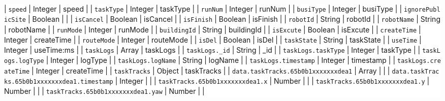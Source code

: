 | `speed`      | Integer         | speed                    |
| `taskType`      | Integer         | taskType                    |
| `runNum`      | Integer         | runNum                    |
| `busiType`      | Integer         | busiType                    |
| `ignorePublicSite`      | Boolean         |                     |
| `isCancel`      | Boolean         | isCancel                    |
| `isFinish`      | Boolean         | isFinish                    |
| `robotId`      | String         | robotId                    |
| `robotName`      | String         | robotName                    |
| `runMode`      | Integer         | runMode                    |
| `buildingId`      | String         | buildingId                    |
| `isExcute`      | Boolean         | isExcute                    |
| `createTime`      | Integer         | createTime                    |
| `routeMode`      | Integer         | routeMode                    |
| `isDel`      | Boolean         | isDel                    |
| `taskState`      | String         | taskState                   |
| `useTime`      | Integer         | useTime:ms                    |
| `taskLogs`      | Array         | taskLogs                    |
| `taskLogs._id`      | String         | _id                    |
| `taskLogs.taskType`      | Integer         | taskType                    |
| `taskLogs.logType`      | Integer         | logType                    |
| `taskLogs.logName`      | String         | logName                    |
| `taskLogs.timestamp`      | Integer         | timestamp                    |
| `taskLogs.createTime`      | Integer         | createTime                    |
| `taskTracks`      | Object         | taskTracks                    |
| `data.taskTracks.65b0b1xxxxxxxdea1`      |    Array      |                     |
| `data.taskTracks.65b0b1xxxxxxxdea1.timestamp`      | Integer         |                     |
| `taskTracks.65b0b1xxxxxxxdea1.x`      | Number         |                     |
| `taskTracks.65b0b1xxxxxxxdea1.y`      | Number         |                     |
| `taskTracks.65b0b1xxxxxxxdea1.yaw`      | Number         |                     |

